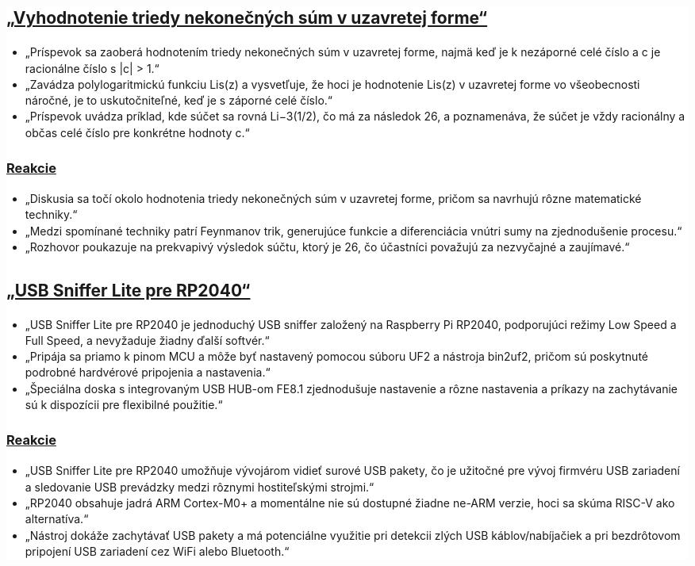 ## [„Vyhodnotenie triedy nekonečných súm v uzavretej forme“](https://www.johndcook.com/blog/2024/08/03/polylog/)

- „Príspevok sa zaoberá hodnotením triedy nekonečných súm v uzavretej forme, najmä keď je k nezáporné celé číslo a c je racionálne číslo s |c| > 1.“
- „Zavádza polylogaritmickú funkciu Lis(z) a vysvetľuje, že hoci je hodnotenie Lis(z) v uzavretej forme vo všeobecnosti náročné, je to uskutočniteľné, keď je s záporné celé číslo.“
- „Príspevok uvádza príklad, kde súčet sa rovná Li−3(1/2), čo má za následok 26, a poznamenáva, že súčet je vždy racionálny a občas celé číslo pre konkrétne hodnoty c.“

### [Reakcie](https://news.ycombinator.com/item?id=41150249)

- „Diskusia sa točí okolo hodnotenia triedy nekonečných súm v uzavretej forme, pričom sa navrhujú rôzne matematické techniky.“
- „Medzi spomínané techniky patrí Feynmanov trik, generujúce funkcie a diferenciácia vnútri sumy na zjednodušenie procesu.“
- „Rozhovor poukazuje na prekvapivý výsledok súčtu, ktorý je 26, čo účastníci považujú za nezvyčajné a zaujímavé.“

## [„USB Sniffer Lite pre RP2040“](https://github.com/ataradov/usb-sniffer-lite)

- „USB Sniffer Lite pre RP2040 je jednoduchý USB sniffer založený na Raspberry Pi RP2040, podporujúci režimy Low Speed a Full Speed, a nevyžaduje žiadny ďalší softvér.“
- „Pripája sa priamo k pinom MCU a môže byť nastavený pomocou súboru UF2 a nástroja bin2uf2, pričom sú poskytnuté podrobné hardvérové pripojenia a nastavenia.“
- „Špeciálna doska s integrovaným USB HUB-om FE8.1 zjednodušuje nastavenie a rôzne nastavenia a príkazy na zachytávanie sú k dispozícii pre flexibilné použitie.“

### [Reakcie](https://news.ycombinator.com/item?id=41151476)

- „USB Sniffer Lite pre RP2040 umožňuje vývojárom vidieť surové USB pakety, čo je užitočné pre vývoj firmvéru USB zariadení a sledovanie USB prevádzky medzi rôznymi hostiteľskými strojmi.“
- „RP2040 obsahuje jadrá ARM Cortex-M0+ a momentálne nie sú dostupné žiadne ne-ARM verzie, hoci sa skúma RISC-V ako alternatíva.“
- „Nástroj dokáže zachytávať USB pakety a má potenciálne využitie pri detekcii zlých USB káblov/nabíjačiek a pri bezdrôtovom pripojení USB zariadení cez WiFi alebo Bluetooth.“

<head>
  <meta property="og:title" content="„Open Source Farming Robot“" />
  <meta property="og:type" content="website" />
  <meta property="og:image" content="https://og.cho.sh/api/og/?title=%E2%80%9EOpen%20Source%20Farming%20Robot%E2%80%9C&subheading=nede%C4%BEa%204.%20augusta%202024%3A%20Hacker%20News%20Zhrnutie" />
</head>
